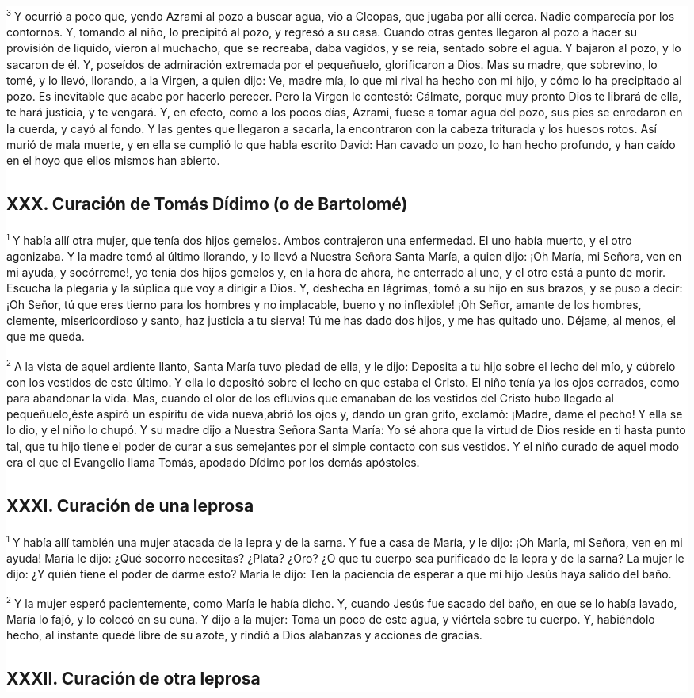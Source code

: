 <span id="v29_3"><sup><small>3</small></sup></span>  Y ocurrió a poco que, yendo Azrami al pozo a buscar agua, vio a Cleopas, que jugaba por allí cerca. Nadie comparecía por los contornos. Y, tomando al niño, lo precipitó al pozo, y regresó a su casa. Cuando otras gentes llegaron al pozo a hacer su provisión de líquido, vieron al muchacho, que se recreaba, daba vagidos, y se reía, sentado sobre el agua. Y bajaron al pozo, y lo sacaron de él. Y, poseídos de admiración extremada por el pequeñuelo, glorificaron a Dios. Mas su madre, que sobrevino, lo tomé, y lo llevó, llorando, a la Virgen, a quien dijo: Ve, madre mía, lo que mi rival ha hecho con mi hijo, y cómo lo ha precipitado al pozo. Es inevitable que acabe por hacerlo perecer. Pero la Virgen le contestó: Cálmate, porque muy pronto Dios te librará de ella, te hará justicia, y te vengará. Y, en efecto, como a los pocos días, Azrami, fuese a tomar agua del pozo, sus pies se enredaron en la cuerda, y cayó al fondo. Y las gentes que llegaron a sacarla, la encontraron con la cabeza triturada y los huesos rotos. Así murió de mala muerte, y en ella se cumplió lo que habla escrito David: Han cavado un pozo, lo han hecho profundo, y han caído en el hoyo que ellos mismos han abierto.

## XXX. Curación de Tomás Dídimo (o de Bartolomé)

<span id="v30_1"><sup><small>1</small></sup></span>  Y había allí otra mujer, que tenía dos hijos gemelos. Ambos contrajeron una enfermedad. El uno había muerto, y el otro agonizaba. Y la madre tomó al último llorando, y lo llevó a Nuestra Señora Santa María, a quien dijo: ¡Oh María, mi Señora, ven en mi ayuda, y socórreme!, yo tenía dos hijos gemelos y, en la hora de ahora, he enterrado al uno, y el otro está a punto de morir. Escucha la plegaria y la súplica que voy a dirigir a Dios. Y, deshecha en lágrimas, tomó a su hijo en sus brazos, y se puso a decir: ¡Oh Señor, tú que eres tierno para los hombres y no implacable, bueno y no inflexible! ¡Oh Señor, amante de los hombres, clemente, misericordioso y santo, haz justicia a tu sierva! Tú me has dado dos hijos, y me has quitado uno. Déjame, al menos, el que me queda.

<span id="v30_2"><sup><small>2</small></sup></span>  A la vista de aquel ardiente llanto, Santa María tuvo piedad de ella, y le dijo: Deposita a tu hijo sobre el lecho del mío, y cúbrelo con los vestidos de este último. Y ella lo depositó sobre el lecho en que estaba el Cristo. El niño tenía ya los ojos cerrados, como para abandonar la vida. Mas, cuando el olor de los efluvios que emanaban de los vestidos del Cristo hubo llegado al pequeñuelo,éste aspiró un espíritu de vida nueva,abrió los ojos y, dando un gran grito, exclamó: ¡Madre, dame el pecho! Y ella se lo dio, y el niño lo chupó. Y su madre dijo a Nuestra Señora Santa María: Yo sé ahora que la virtud de Dios reside en ti hasta punto tal, que tu hijo tiene el poder de curar a sus semejantes por el simple contacto con sus vestidos. Y el niño curado de aquel modo era el que el Evangelio llama Tomás, apodado Dídimo por los demás apóstoles.

## XXXI. Curación de una leprosa

<span id="v31_1"><sup><small>1</small></sup></span>  Y había allí también una mujer atacada de la lepra y de la sarna. Y fue a casa de María, y le dijo: ¡Oh María, mi Señora, ven en mi ayuda! María le dijo: ¿Qué socorro necesitas? ¿Plata? ¿Oro? ¿O que tu cuerpo sea purificado de la lepra y de la sarna? La mujer le dijo: ¿Y quién tiene el poder de darme esto? María le dijo: Ten la paciencia de esperar a que mi hijo Jesús haya salido del baño.

<span id="v31_2"><sup><small>2</small></sup></span>  Y la mujer esperó pacientemente, como María le había dicho. Y, cuando Jesús fue sacado del baño, en que se lo había lavado, María lo fajó, y lo colocó en su cuna. Y dijo a la mujer: Toma un poco de este agua, y viértela sobre tu cuerpo. Y, habiéndolo hecho, al instante quedé libre de su azote, y rindió a Dios alabanzas y acciones de gracias.

## XXXII. Curación de otra leprosa
